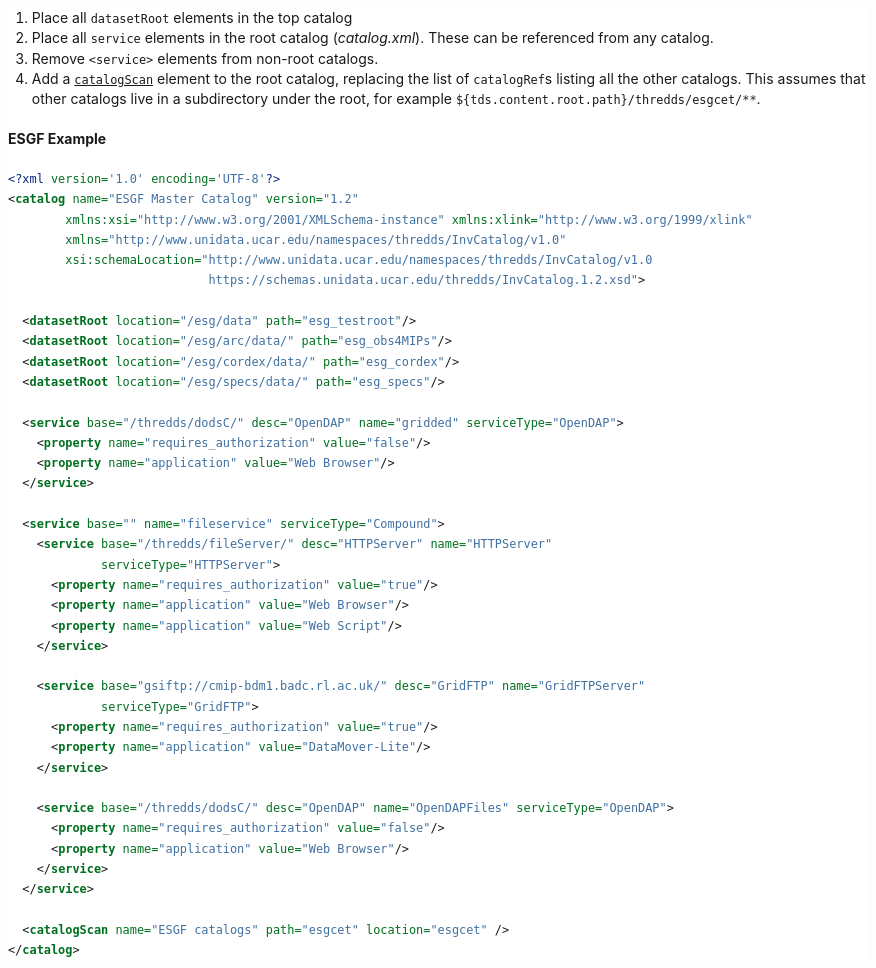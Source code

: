 1. Place all `datasetRoot` elements in the top catalog
2. Place all `service` elements in the root catalog (_catalog.xml_).
   These can be referenced from any catalog.
3. Remove `<service>` elements from non-root catalogs.
4. Add a [`catalogScan`](server_side_catalog_specification.html#catalogscan-element) element to the root catalog, replacing the list of `catalogRef`s listing all the other catalogs.
  This assumes that other catalogs live in a subdirectory under the root, for example `${tds.content.root.path}/thredds/esgcet/**`.

#### ESGF Example

~~~xml
<?xml version='1.0' encoding='UTF-8'?>
<catalog name="ESGF Master Catalog" version="1.2"
        xmlns:xsi="http://www.w3.org/2001/XMLSchema-instance" xmlns:xlink="http://www.w3.org/1999/xlink"
        xmlns="http://www.unidata.ucar.edu/namespaces/thredds/InvCatalog/v1.0"
        xsi:schemaLocation="http://www.unidata.ucar.edu/namespaces/thredds/InvCatalog/v1.0 
                            https://schemas.unidata.ucar.edu/thredds/InvCatalog.1.2.xsd">

  <datasetRoot location="/esg/data" path="esg_testroot"/>
  <datasetRoot location="/esg/arc/data/" path="esg_obs4MIPs"/>
  <datasetRoot location="/esg/cordex/data/" path="esg_cordex"/>
  <datasetRoot location="/esg/specs/data/" path="esg_specs"/>

  <service base="/thredds/dodsC/" desc="OpenDAP" name="gridded" serviceType="OpenDAP">
    <property name="requires_authorization" value="false"/>
    <property name="application" value="Web Browser"/>
  </service>

  <service base="" name="fileservice" serviceType="Compound">
    <service base="/thredds/fileServer/" desc="HTTPServer" name="HTTPServer" 
             serviceType="HTTPServer">
      <property name="requires_authorization" value="true"/>
      <property name="application" value="Web Browser"/>
      <property name="application" value="Web Script"/>
    </service>

    <service base="gsiftp://cmip-bdm1.badc.rl.ac.uk/" desc="GridFTP" name="GridFTPServer" 
             serviceType="GridFTP">
      <property name="requires_authorization" value="true"/>
      <property name="application" value="DataMover-Lite"/>
    </service>

    <service base="/thredds/dodsC/" desc="OpenDAP" name="OpenDAPFiles" serviceType="OpenDAP">
      <property name="requires_authorization" value="false"/>
      <property name="application" value="Web Browser"/>
    </service>
  </service>

  <catalogScan name="ESGF catalogs" path="esgcet" location="esgcet" />
</catalog>
~~~
